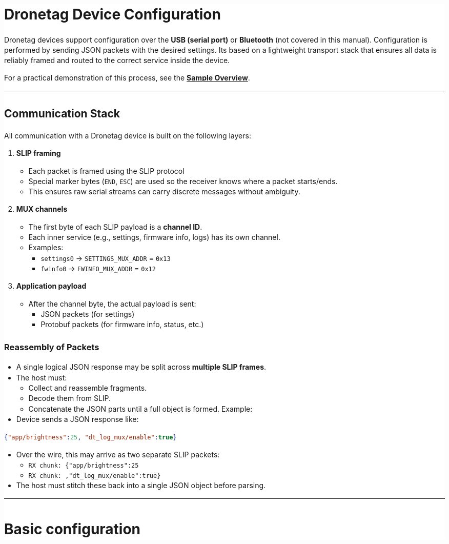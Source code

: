 # Dronetag Device Configuration

Dronetag devices support configuration over the **USB (serial port)** or **Bluetooth** (not covered in this manual). Configuration is performed by sending JSON packets with the desired settings. Its based on a lightweight transport stack that ensures all data is reliably framed and routed to the correct service inside the device.

For a practical demonstration of this process, see the **[Sample Overview](sample.md)**.

---
## Communication Stack

All communication with a Dronetag device is built on the following layers:

1. **SLIP framing**
    - Each packet is framed using the SLIP protocol
    - Special marker bytes (`END`, `ESC`) are used so the receiver knows where a packet starts/ends.
    - This ensures raw serial streams can carry discrete messages without ambiguity.

2. **MUX channels**
    - The first byte of each SLIP payload is a **channel ID**.
    - Each inner service (e.g., settings, firmware info, logs) has its own channel.
    - Examples:
        - `settings0` → `SETTINGS_MUX_ADDR` = `0x13`
        - `fwinfo0` → `FWINFO_MUX_ADDR` = `0x12`

3. **Application payload**
    - After the channel byte, the actual payload is sent:
        - JSON packets (for settings)
        - Protobuf packets (for firmware info, status, etc.)

### Reassembly of Packets

- A single logical JSON response may be split across **multiple SLIP frames**.
- The host must:
    - Collect and reassemble fragments.
    - Decode them from SLIP.
    - Concatenate the JSON parts until a full object is formed.
Example:
- Device sends a JSON response like:
``` json
{"app/brightness":25, "dt_log_mux/enable":true}
```
- Over the wire, this may arrive as two separate SLIP packets:
    - `RX chunk: {"app/brightness":25`
    - `RX chunk: ,"dt_log_mux/enable":true}`
- The host must stitch these back into a single JSON object before parsing.

---
# Basic configuration

